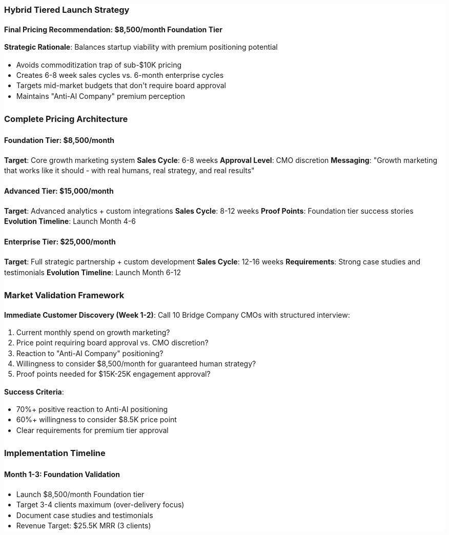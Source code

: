 ### Hybrid Tiered Launch Strategy

**Final Pricing Recommendation: $8,500/month Foundation Tier**

**Strategic Rationale**: Balances startup viability with premium positioning potential
- Avoids commoditization trap of sub-$10K pricing
- Creates 6-8 week sales cycles vs. 6-month enterprise cycles
- Targets mid-market budgets that don't require board approval
- Maintains "Anti-AI Company" premium perception

### Complete Pricing Architecture

#### Foundation Tier: $8,500/month
**Target**: Core growth marketing system
**Sales Cycle**: 6-8 weeks
**Approval Level**: CMO discretion
**Messaging**: "Growth marketing that works like it should - with real humans, real strategy, and real results"

#### Advanced Tier: $15,000/month
**Target**: Advanced analytics + custom integrations
**Sales Cycle**: 8-12 weeks
**Proof Points**: Foundation tier success stories
**Evolution Timeline**: Launch Month 4-6

#### Enterprise Tier: $25,000/month
**Target**: Full strategic partnership + custom development
**Sales Cycle**: 12-16 weeks
**Requirements**: Strong case studies and testimonials
**Evolution Timeline**: Launch Month 6-12

### Market Validation Framework

**Immediate Customer Discovery (Week 1-2)**:
Call 10 Bridge Company CMOs with structured interview:
1. Current monthly spend on growth marketing?
2. Price point requiring board approval vs. CMO discretion?
3. Reaction to "Anti-AI Company" positioning?
4. Willingness to consider $8,500/month for guaranteed human strategy?
5. Proof points needed for $15K-25K engagement approval?

**Success Criteria**:
- 70%+ positive reaction to Anti-AI positioning
- 60%+ willingness to consider $8.5K price point
- Clear requirements for premium tier approval

### Implementation Timeline

#### Month 1-3: Foundation Validation
- Launch $8,500/month Foundation tier
- Target 3-4 clients maximum (over-delivery focus)
- Document case studies and testimonials
- Revenue Target: $25.5K MRR (3 clients)
